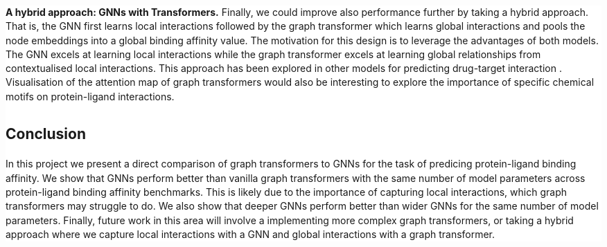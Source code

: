 **A hybrid approach: GNNs with Transformers.**
Finally, we could improve also performance further by taking a hybrid approach. That is, the GNN first learns local interactions followed by the graph transformer which learns global interactions and pools the node embeddings into a global binding affinity value. The motivation for this design is to leverage the advantages of both models. The GNN excels at learning local interactions while the graph transformer excels at learning global relationships from contextualised local interactions. This approach has been explored in other models for predicting drug-target interaction <d-cite key=bai2023interpretable></d-cite> <d-cite key=jin2023capla></d-cite>. Visualisation of the attention map of graph transformers would also be interesting to explore the importance of specific chemical motifs on protein-ligand interactions.


## Conclusion
In this project we present a direct comparison of graph transformers to GNNs for the task of predicing protein-ligand binding affinity. We show that GNNs perform better than vanilla graph transformers with the same number of model parameters across protein-ligand binding affinity benchmarks. This is likely due to the importance of capturing local interactions, which graph transformers may struggle to do. We also show that deeper GNNs perform better than wider GNNs for the same number of model parameters. Finally, future work in this area will involve a implementing more complex graph transformers, or taking a hybrid approach where we capture local interactions with a GNN and global interactions with a graph transformer.